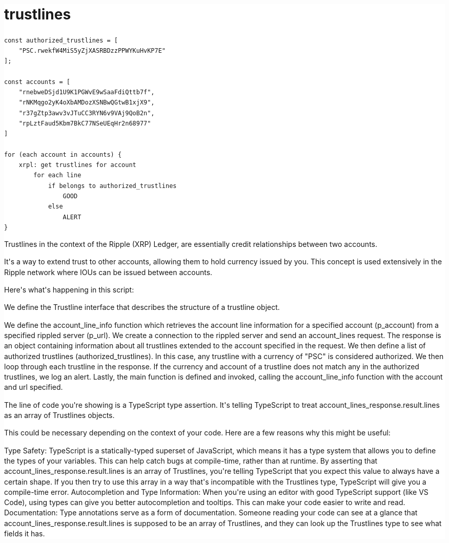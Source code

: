# trustlines

```
const authorized_trustlines = [
    "PSC.rwekfW4MiS5yZjXASRBDzzPPWYKuHvKP7E"
];

const accounts = [
    "rnebweDSjd1U9K1PGWvE9wSaaFdiQttb7f",
    "rNKMqgo2yK4oXbAMDozXSNBwQGtwB1xjX9",
    "r37gZtp3awv3vJTuCC3RYN6v9VAj9QoB2n",
    "rpLztFaud5Kbm7BkC77NSeUEqHr2n68977"
]

for (each account in accounts) {
    xrpl: get trustlines for account
        for each line
            if belongs to authorized_trustlines
                GOOD
            else
                ALERT
}
```

Trustlines in the context of the Ripple (XRP) Ledger, are essentially credit relationships between two accounts. 

It's a way to extend trust to other accounts, allowing them to hold currency issued by you. This concept is used extensively in the Ripple network where IOUs can be issued between accounts.

Here's what's happening in this script:

We define the Trustline interface that describes the structure of a trustline object.

We define the account_line_info function which retrieves the account line information for a specified account (p_account) from a specified rippled server (p_url).
We create a connection to the rippled server and send an account_lines request.
The response is an object containing information about all trustlines extended to the account specified in the request.
We then define a list of authorized trustlines (authorized_trustlines). In this case, any trustline with a currency of "PSC" is considered authorized.
We then loop through each trustline in the response. If the currency and account of a trustline does not match any in the authorized trustlines, we log an alert.
Lastly, the main function is defined and invoked, calling the account_line_info function with the account and url specified.

The line of code you're showing is a TypeScript type assertion. It's telling TypeScript to treat account_lines_response.result.lines as an array of Trustlines objects.

This could be necessary depending on the context of your code. Here are a few reasons why this might be useful:

Type Safety: TypeScript is a statically-typed superset of JavaScript, which means it has a type system that allows you to define the types of your variables. This can help catch bugs at compile-time, rather than at runtime. By asserting that account_lines_response.result.lines is an array of Trustlines, you're telling TypeScript that you expect this value to always have a certain shape. If you then try to use this array in a way that's incompatible with the Trustlines type, TypeScript will give you a compile-time error.
Autocompletion and Type Information: When you're using an editor with good TypeScript support (like VS Code), using types can give you better autocompletion and tooltips. This can make your code easier to write and read.
Documentation: Type annotations serve as a form of documentation. Someone reading your code can see at a glance that account_lines_response.result.lines is supposed to be an array of Trustlines, and they can look up the Trustlines type to see what fields it has.